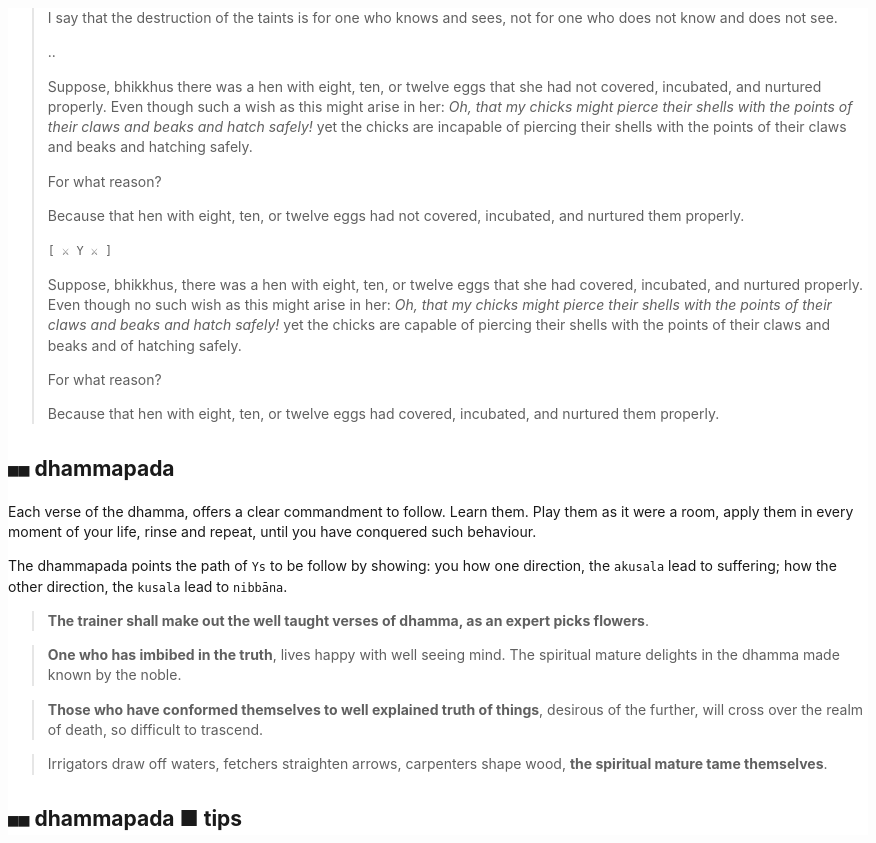 >  I say that the destruction of the taints is for one who knows and sees, not for one who does not know and does not see.
>
> ..
> 
> Suppose, bhikkhus there was a hen with eight, ten, or twelve eggs that she had not covered, incubated, and nurtured properly. Even though such a wish as this might arise in her: *Oh, that my chicks might pierce their shells with the points of their claws and beaks and hatch safely!* yet the chicks are incapable of piercing their shells with the points of their claws and beaks and hatching safely.
> 
> For what reason?
> 
> Because that hen with eight, ten, or twelve eggs had not covered, incubated, and nurtured them properly.
>
> `[ ⚔ Y ⚔ ]`
> 
> Suppose, bhikkhus, there was a hen with eight, ten, or twelve eggs that she had covered, incubated, and nurtured properly. Even though no such wish as this might arise in her: *Oh, that my chicks might pierce their shells with the points of their claws and beaks and hatch safely!* yet the chicks are capable of piercing their shells with the points of their claws and beaks and of hatching safely.
>
> For what reason?
> 
> Because that hen with eight, ten, or twelve eggs had covered, incubated, and nurtured them properly.


## `■■` dhammapada

Each verse of the dhamma, offers a clear commandment to follow. Learn them. Play them as it were a room, apply them in every moment of your life, rinse and repeat, until you have conquered such behaviour.

The dhammapada points the path of `Ys` to be follow by showing: you how one direction, the `akusala` lead to suffering; how the other direction, the `kusala` lead to `nibbāna`.

> **The trainer shall make out the well taught verses of dhamma, as an expert picks flowers**.

> **One who has imbibed in the truth**, lives happy with well seeing mind. The spiritual mature delights in the dhamma made known by the noble.

> **Those who have conformed themselves to well explained truth of things**, desirous of the further, will cross over the realm of death, so difficult to trascend.

> Irrigators draw off waters, fetchers straighten arrows, carpenters shape wood, **the spiritual mature tame themselves**.



## `■■` dhammapada ■ tips
